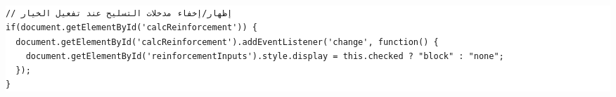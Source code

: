     // إظهار/إخفاء مدخلات التسليح عند تفعيل الخيار
    if(document.getElementById('calcReinforcement')) {
      document.getElementById('calcReinforcement').addEventListener('change', function() {
        document.getElementById('reinforcementInputs').style.display = this.checked ? "block" : "none";
      });
    }
  </script>
